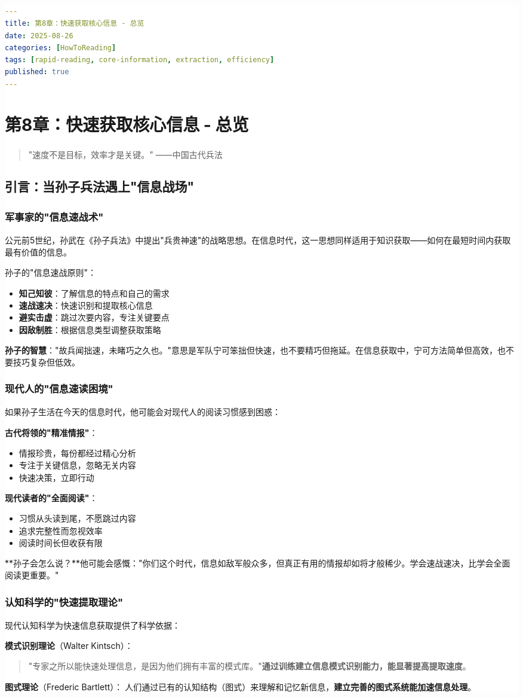 ```yaml
---
title: 第8章：快速获取核心信息 - 总览
date: 2025-08-26
categories: [HowToReading]
tags: [rapid-reading, core-information, extraction, efficiency]
published: true
---
```


# 第8章：快速获取核心信息 - 总览

> "速度不是目标，效率才是关键。" ——中国古代兵法

## 引言：当孙子兵法遇上"信息战场"

### 军事家的"信息速战术"

公元前5世纪，孙武在《孙子兵法》中提出"兵贵神速"的战略思想。在信息时代，这一思想同样适用于知识获取——如何在最短时间内获取最有价值的信息。

孙子的"信息速战原则"：
- **知己知彼**：了解信息的特点和自己的需求
- **速战速决**：快速识别和提取核心信息
- **避实击虚**：跳过次要内容，专注关键要点
- **因敌制胜**：根据信息类型调整获取策略

**孙子的智慧**："故兵闻拙速，未睹巧之久也。"意思是军队宁可笨拙但快速，也不要精巧但拖延。在信息获取中，宁可方法简单但高效，也不要技巧复杂但低效。

### 现代人的"信息速读困境"

如果孙子生活在今天的信息时代，他可能会对现代人的阅读习惯感到困惑：

**古代将领的"精准情报"**：
- 情报珍贵，每份都经过精心分析
- 专注于关键信息，忽略无关内容
- 快速决策，立即行动

**现代读者的"全面阅读"**：
- 习惯从头读到尾，不愿跳过内容
- 追求完整性而忽视效率
- 阅读时间长但收获有限

**孙子会怎么说？**他可能会感慨："你们这个时代，信息如敌军般众多，但真正有用的情报却如将才般稀少。学会速战速决，比学会全面阅读更重要。"

### 认知科学的"快速提取理论"

现代认知科学为快速信息获取提供了科学依据：

**模式识别理论**（Walter Kintsch）：
> "专家之所以能快速处理信息，是因为他们拥有丰富的模式库。"**通过训练建立信息模式识别能力，能显著提高提取速度**。

**图式理论**（Frederic Bartlett）：
人们通过已有的认知结构（图式）来理解和记忆新信息，**建立完善的图式系统能加速信息处理**。
